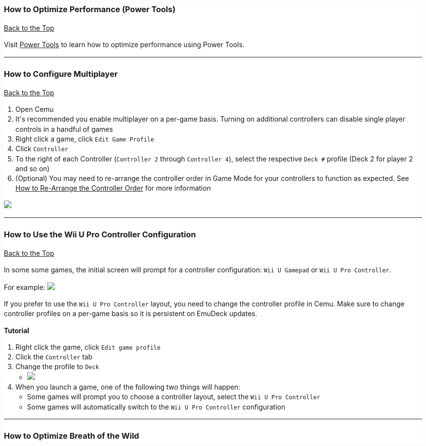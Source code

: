### How to Optimize Performance (Power Tools)

[Back to the Top](#cemu-proton-table-of-contents)

Visit [Power Tools](../../../emudeck-application/steamos/emudeck-application-101.md#power-tools) to learn how to optimize performance using Power Tools.

***

### How to Configure Multiplayer

[Back to the Top](#cemu-proton-table-of-contents)

1. Open Cemu
2. It's recommended you enable multiplayer on a per-game basis. Turning on additional controllers can disable single player controls in a handful of games
3. Right click a game, click `Edit Game Profile`
4. Click `Controller`
5. To the right of each Controller (`Controller 2` through `Controller 4`), select the respective `Deck #` profile (Deck 2 for player 2 and so on)
6. (Optional) You may need to re-arrange the controller order in Game Mode for your controllers to function as expected. See [How to Re-Arrange the Controller Order](../../../controls-and-hotkeys/steamos/external-controllers.md#how-to-re-arrange-the-controller-order) for more information

<img src="https://user-images.githubusercontent.com/108900299/210124625-e758ef22-7d71-42c4-b18b-8535853d38d9.png" height="300">

***

### How to Use the Wii U Pro Controller Configuration

[Back to the Top](#cemu-proton-table-of-contents)

In some some games, the initial screen will prompt for a controller configuration: `Wii U Gamepad` or `Wii U Pro Controller`.

For example: <img src="https://user-images.githubusercontent.com/108900299/214977370-2e0fece0-4166-45ea-b373-5599b4d2b7ca.png" height="400">

If you prefer to use the `Wii U Pro Controller` layout, you need to change the controller profile in Cemu. Make sure to change controller profiles on a per-game basis so it is persistent on EmuDeck updates.

**Tutorial**

1. Right click the game, click `Edit game profile`
2. Click the `Controller` tab
3. Change the profile to `Deck`
   - <img src="https://user-images.githubusercontent.com/108900299/194134513-a4cd2bd3-aa54-4fd3-9d39-2afedd13016b.png" height="300">
4. When you launch a game, one of the following two things will happen:
   - Some games will prompt you to choose a controller layout, select the `Wii U Pro Controller`
   - Some games will automatically switch to the `Wii U Pro Controller` configuration

***

### How to Optimize Breath of the Wild
